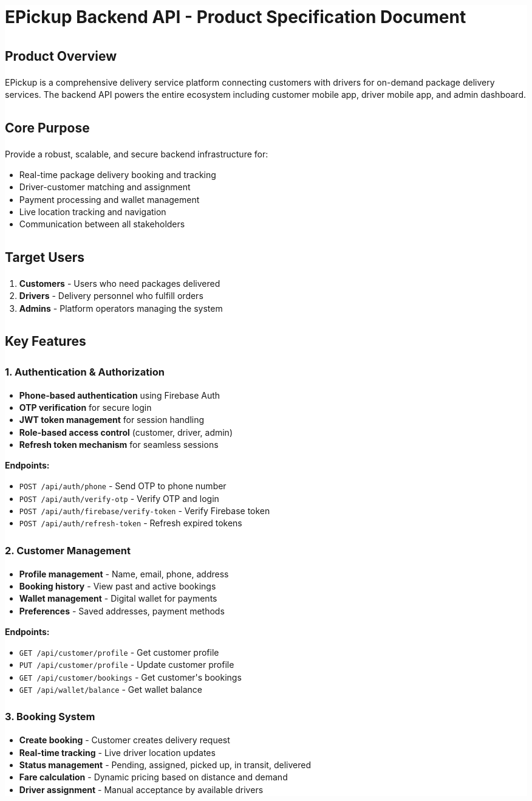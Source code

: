 # EPickup Backend API - Product Specification Document

## Product Overview
EPickup is a comprehensive delivery service platform connecting customers with drivers for on-demand package delivery services. The backend API powers the entire ecosystem including customer mobile app, driver mobile app, and admin dashboard.

## Core Purpose
Provide a robust, scalable, and secure backend infrastructure for:
- Real-time package delivery booking and tracking
- Driver-customer matching and assignment
- Payment processing and wallet management
- Live location tracking and navigation
- Communication between all stakeholders

## Target Users
1. **Customers** - Users who need packages delivered
2. **Drivers** - Delivery personnel who fulfill orders
3. **Admins** - Platform operators managing the system

## Key Features

### 1. Authentication & Authorization
- **Phone-based authentication** using Firebase Auth
- **OTP verification** for secure login
- **JWT token management** for session handling
- **Role-based access control** (customer, driver, admin)
- **Refresh token mechanism** for seamless sessions

**Endpoints:**
- `POST /api/auth/phone` - Send OTP to phone number
- `POST /api/auth/verify-otp` - Verify OTP and login
- `POST /api/auth/firebase/verify-token` - Verify Firebase token
- `POST /api/auth/refresh-token` - Refresh expired tokens

### 2. Customer Management
- **Profile management** - Name, email, phone, address
- **Booking history** - View past and active bookings
- **Wallet management** - Digital wallet for payments
- **Preferences** - Saved addresses, payment methods

**Endpoints:**
- `GET /api/customer/profile` - Get customer profile
- `PUT /api/customer/profile` - Update customer profile
- `GET /api/customer/bookings` - Get customer's bookings
- `GET /api/wallet/balance` - Get wallet balance

### 3. Booking System
- **Create booking** - Customer creates delivery request
- **Real-time tracking** - Live driver location updates
- **Status management** - Pending, assigned, picked up, in transit, delivered
- **Fare calculation** - Dynamic pricing based on distance and demand
- **Driver assignment** - Manual acceptance by available drivers

